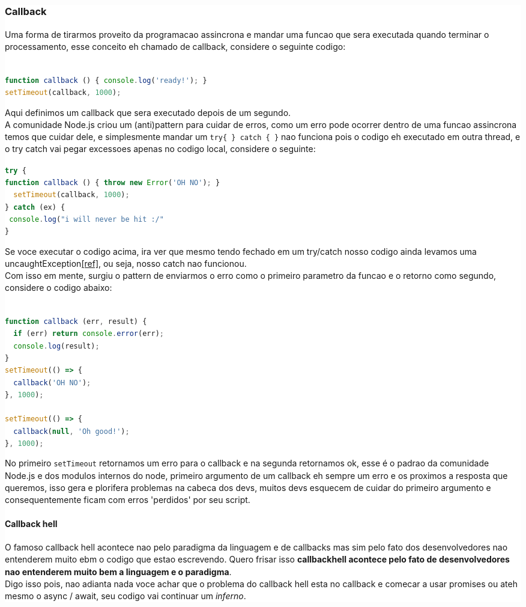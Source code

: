 ### Callback

Uma forma de tirarmos proveito da programacao assincrona e mandar uma funcao que sera executada quando terminar o processamento, esse conceito eh chamado de callback, considere o seguinte codigo:

```javascript

function callback () { console.log('ready!'); }
setTimeout(callback, 1000);
```

Aqui definimos um callback que sera executado depois de um segundo. <br />
A comunidade Node.js criou um (anti)pattern para cuidar de erros, como um erro pode ocorrer dentro de uma funcao assincrona temos que cuidar dele, e simplesmente mandar um `try{ } catch { }` nao funciona pois o codigo eh executado em outra thread, e o try catch vai pegar excessoes apenas no codigo local, considere o seguinte:

```javascript
try {
function callback () { throw new Error('OH NO'); }
  setTimeout(callback, 1000);
} catch (ex) {
 console.log("i will never be hit :/"
}
```

Se voce executar o codigo acima, ira ver que mesmo tendo fechado em um try/catch nosso codigo ainda levamos uma uncaughtException[[ref]](ref), ou seja, nosso catch nao funcionou. <br />
Com isso em mente, surgiu o pattern de enviarmos o erro como o primeiro parametro da funcao e o retorno como segundo, considere o codigo abaixo:

```javascript

function callback (err, result) {
  if (err) return console.error(err);
  console.log(result);
}
setTimeout(() => {
  callback('OH NO');
}, 1000);

setTimeout(() => {
  callback(null, 'Oh good!');
}, 1000);
```

No primeiro `setTimeout` retornamos um erro para o callback e na segunda retornamos ok, esse é o padrao da comunidade Node.js e dos modulos internos do node, primeiro argumento de um callback eh sempre um erro e os proximos a resposta que queremos, isso gera e plorifera problemas na cabeca dos devs, muitos devs esquecem de cuidar do primeiro argumento e consequentemente ficam com erros 'perdidos' por seu script. <br />

#### Callback hell

O famoso callback hell acontece nao pelo paradigma da linguagem e de callbacks mas sim pelo fato dos desenvolvedores nao entenderem muito ebm o codigo que estao escrevendo. Quero frisar isso **callbackhell acontece pelo fato de desenvolvedores nao entenderem muito bem a linguagem e o paradigma**. <br />
Digo isso pois, nao adianta nada voce achar que o problema do callback hell esta no callback e comecar a usar promises ou ateh mesmo o async / await, seu codigo vai continuar um *inferno*.
